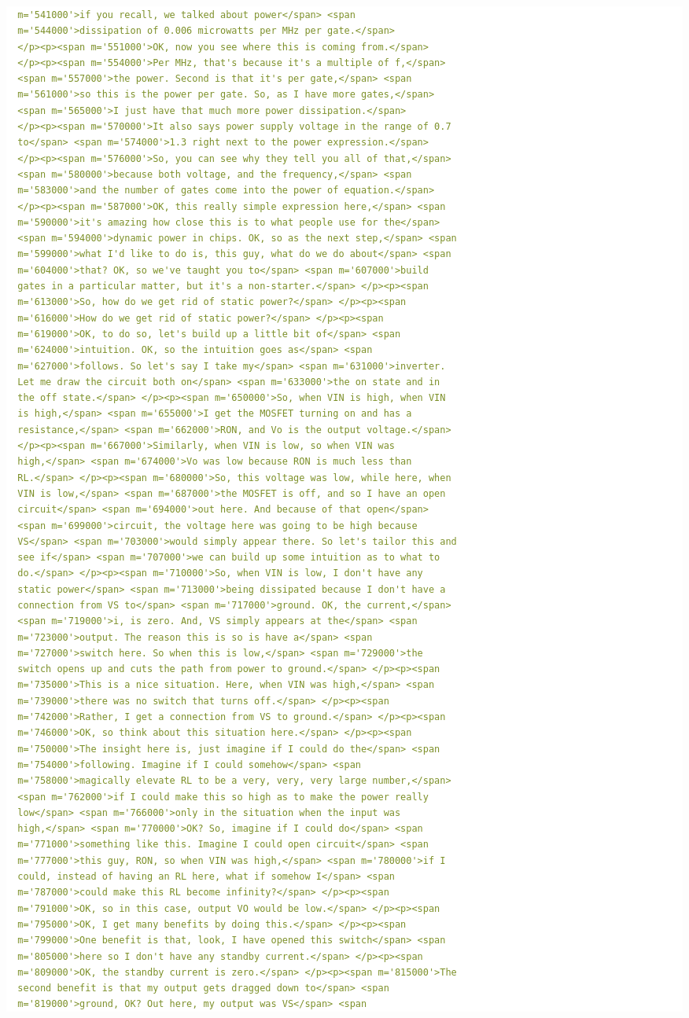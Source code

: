 ```yaml
  m='541000'>if you recall, we talked about power</span> <span
  m='544000'>dissipation of 0.006 microwatts per MHz per gate.</span>
  </p><p><span m='551000'>OK, now you see where this is coming from.</span>
  </p><p><span m='554000'>Per MHz, that's because it's a multiple of f,</span>
  <span m='557000'>the power. Second is that it's per gate,</span> <span
  m='561000'>so this is the power per gate. So, as I have more gates,</span>
  <span m='565000'>I just have that much more power dissipation.</span>
  </p><p><span m='570000'>It also says power supply voltage in the range of 0.7
  to</span> <span m='574000'>1.3 right next to the power expression.</span>
  </p><p><span m='576000'>So, you can see why they tell you all of that,</span>
  <span m='580000'>because both voltage, and the frequency,</span> <span
  m='583000'>and the number of gates come into the power of equation.</span>
  </p><p><span m='587000'>OK, this really simple expression here,</span> <span
  m='590000'>it's amazing how close this is to what people use for the</span>
  <span m='594000'>dynamic power in chips. OK, so as the next step,</span> <span
  m='599000'>what I'd like to do is, this guy, what do we do about</span> <span
  m='604000'>that? OK, so we've taught you to</span> <span m='607000'>build
  gates in a particular matter, but it's a non-starter.</span> </p><p><span
  m='613000'>So, how do we get rid of static power?</span> </p><p><span
  m='616000'>How do we get rid of static power?</span> </p><p><span
  m='619000'>OK, to do so, let's build up a little bit of</span> <span
  m='624000'>intuition. OK, so the intuition goes as</span> <span
  m='627000'>follows. So let's say I take my</span> <span m='631000'>inverter.
  Let me draw the circuit both on</span> <span m='633000'>the on state and in
  the off state.</span> </p><p><span m='650000'>So, when VIN is high, when VIN
  is high,</span> <span m='655000'>I get the MOSFET turning on and has a
  resistance,</span> <span m='662000'>RON, and Vo is the output voltage.</span>
  </p><p><span m='667000'>Similarly, when VIN is low, so when VIN was
  high,</span> <span m='674000'>Vo was low because RON is much less than
  RL.</span> </p><p><span m='680000'>So, this voltage was low, while here, when
  VIN is low,</span> <span m='687000'>the MOSFET is off, and so I have an open
  circuit</span> <span m='694000'>out here. And because of that open</span>
  <span m='699000'>circuit, the voltage here was going to be high because
  VS</span> <span m='703000'>would simply appear there. So let's tailor this and
  see if</span> <span m='707000'>we can build up some intuition as to what to
  do.</span> </p><p><span m='710000'>So, when VIN is low, I don't have any
  static power</span> <span m='713000'>being dissipated because I don't have a
  connection from VS to</span> <span m='717000'>ground. OK, the current,</span>
  <span m='719000'>i, is zero. And, VS simply appears at the</span> <span
  m='723000'>output. The reason this is so is have a</span> <span
  m='727000'>switch here. So when this is low,</span> <span m='729000'>the
  switch opens up and cuts the path from power to ground.</span> </p><p><span
  m='735000'>This is a nice situation. Here, when VIN was high,</span> <span
  m='739000'>there was no switch that turns off.</span> </p><p><span
  m='742000'>Rather, I get a connection from VS to ground.</span> </p><p><span
  m='746000'>OK, so think about this situation here.</span> </p><p><span
  m='750000'>The insight here is, just imagine if I could do the</span> <span
  m='754000'>following. Imagine if I could somehow</span> <span
  m='758000'>magically elevate RL to be a very, very, very large number,</span>
  <span m='762000'>if I could make this so high as to make the power really
  low</span> <span m='766000'>only in the situation when the input was
  high,</span> <span m='770000'>OK? So, imagine if I could do</span> <span
  m='771000'>something like this. Imagine I could open circuit</span> <span
  m='777000'>this guy, RON, so when VIN was high,</span> <span m='780000'>if I
  could, instead of having an RL here, what if somehow I</span> <span
  m='787000'>could make this RL become infinity?</span> </p><p><span
  m='791000'>OK, so in this case, output VO would be low.</span> </p><p><span
  m='795000'>OK, I get many benefits by doing this.</span> </p><p><span
  m='799000'>One benefit is that, look, I have opened this switch</span> <span
  m='805000'>here so I don't have any standby current.</span> </p><p><span
  m='809000'>OK, the standby current is zero.</span> </p><p><span m='815000'>The
  second benefit is that my output gets dragged down to</span> <span
  m='819000'>ground, OK? Out here, my output was VS</span> <span
```